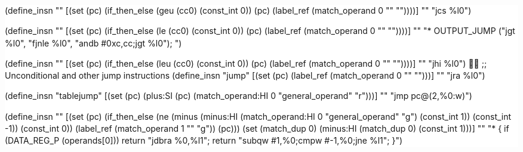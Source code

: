 (define_insn ""
  [(set (pc)
	(if_then_else (geu (cc0)
			   (const_int 0))
		      (pc)
		      (label_ref (match_operand 0 "" ""))))]
  ""
  "jcs %l0")

(define_insn ""
  [(set (pc)
	(if_then_else (le (cc0)
			  (const_int 0))
		      (pc)
		      (label_ref (match_operand 0 "" ""))))]
  ""
  "* OUTPUT_JUMP (\"jgt %l0\", \"fjnle %l0\", \"andb #0xc,cc\;jgt %l0\"); ")

(define_insn ""
  [(set (pc)
	(if_then_else (leu (cc0)
			   (const_int 0))
		      (pc)
		      (label_ref (match_operand 0 "" ""))))]
  ""
  "jhi %l0")

;; Unconditional and other jump instructions
(define_insn "jump"
  [(set (pc)
	(label_ref (match_operand 0 "" "")))]
  ""
  "jra %l0")

(define_insn "tablejump"
  [(set (pc)
	(plus:SI (pc) (match_operand:HI 0 "general_operand" "r")))]
  ""
  "jmp pc@(2,%0:w)")

(define_insn ""
  [(set (pc)
	(if_then_else
	 (ne (minus (minus:HI (match_operand:HI 0 "general_operand" "g")
			      (const_int 1))
		    (const_int -1))
	     (const_int 0))
	 (label_ref (match_operand 1 "" "g"))
	 (pc)))
   (set (match_dup 0)
	(minus:HI (match_dup 0)
		  (const_int 1)))]
  ""
  "*
{
  if (DATA_REG_P (operands[0]))
    return \"jdbra %0,%l1\";
  return \"subqw #1,%0\;cmpw #-1,%0\;jne %l1\";
}")
